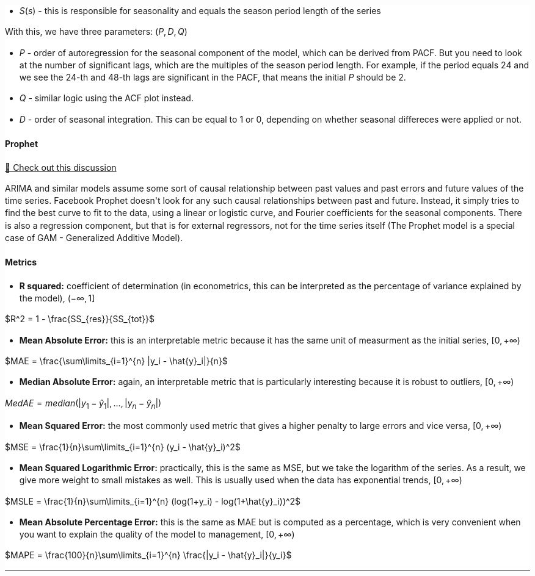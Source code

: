 - $S(s)$ - this is responsible for seasonality and equals the season period length of the series

With this, we have three parameters: $(P, D, Q)$

- $P$ - order of autoregression for the seasonal component of the model, which can be derived from PACF. But you need to look at the number of significant lags, which are the multiples of the season period length. For example, if the period equals 24 and we see the 24-th and 48-th lags are significant in the PACF, that means the initial $P$ should be 2.

- $Q$ - similar logic using the ACF plot instead.

- $D$ - order of seasonal integration. This can be equal to 1 or 0, depending on whether seasonal differeces were applied or not.


#### Prophet

[📖 Check out this discussion](https://stats.stackexchange.com/questions/472266/inference-in-time-series-prophet-vs-arima)

ARIMA and similar models assume some sort of causal relationship between past values and past errors and future values of the time series. Facebook Prophet doesn't look for any such causal relationships between past and future. Instead, it simply tries to find the best curve to fit to the data, using a linear or logistic curve, and Fourier coefficients for the seasonal components. There is also a regression component, but that is for external regressors, not for the time series itself (The Prophet model is a special case of GAM - Generalized Additive Model).


#### Metrics

- **R squared:** coefficient of determination (in econometrics, this can be interpreted as the percentage of variance explained by the model), $(-\infty, 1]$

$R^2 = 1 - \frac{SS_{res}}{SS_{tot}}$ 

- **Mean Absolute Error:** this is an interpretable metric because it has the same unit of measurment as the initial series, $[0, +\infty)$

$MAE = \frac{\sum\limits_{i=1}^{n} |y_i - \hat{y}_i|}{n}$ 

- **Median Absolute Error:** again, an interpretable metric that is particularly interesting because it is robust to outliers, $[0, +\infty)$

$MedAE = median(|y_1 - \hat{y}_1|, ... , |y_n - \hat{y}_n|)$

- **Mean Squared Error:** the most commonly used metric that gives a higher penalty to large errors and vice versa, $[0, +\infty)$

$MSE = \frac{1}{n}\sum\limits_{i=1}^{n} (y_i - \hat{y}_i)^2$

- **Mean Squared Logarithmic Error:** practically, this is the same as MSE, but we take the logarithm of the series. As a result, we give more weight to small mistakes as well. This is usually used when the data has exponential trends, $[0, +\infty)$

$MSLE = \frac{1}{n}\sum\limits_{i=1}^{n} (log(1+y_i) - log(1+\hat{y}_i))^2$

- **Mean Absolute Percentage Error:** this is the same as MAE but is computed as a percentage, which is very convenient when you want to explain the quality of the model to management, $[0, +\infty)$

$MAPE = \frac{100}{n}\sum\limits_{i=1}^{n} \frac{|y_i - \hat{y}_i|}{y_i}$ 

---
